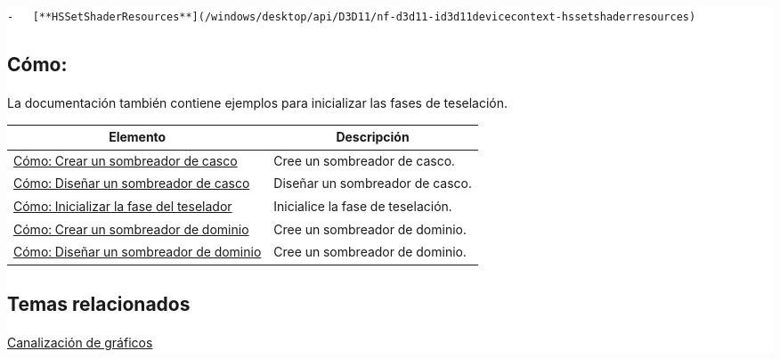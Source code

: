     -   [**HSSetShaderResources**](/windows/desktop/api/D3D11/nf-d3d11-id3d11devicecontext-hssetshaderresources)

## <a name="how-tos"></a>Cómo:

La documentación también contiene ejemplos para inicializar las fases de teselación.



| Elemento                                                                                                                                                                                                                                                                                           | Descripción                                   |
|------------------------------------------------------------------------------------------------------------------------------------------------------------------------------------------------------------------------------------------------------------------------------------------------|-----------------------------------------------|
| <span id="How_To__Create_a_Hull_Shader"></span><span id="how_to__create_a_hull_shader"></span><span id="HOW_TO__CREATE_A_HULL_SHADER"></span>[Cómo: Crear un sombreador de casco](direct3d-11-advanced-stages-hull-shader-create.md)<br/>                                                     | Cree un sombreador de casco.<br/>              |
| <span id="How_To__Design_a_Hull_Shader"></span><span id="how_to__design_a_hull_shader"></span><span id="HOW_TO__DESIGN_A_HULL_SHADER"></span>[Cómo: Diseñar un sombreador de casco](direct3d-11-advanced-stages-hull-shader-design.md)<br/>                                                     | Diseñar un sombreador de casco.<br/>              |
| <span id="How_To__Initialize_the_Tessellator_Stage"></span><span id="how_to__initialize_the_tessellator_stage"></span><span id="HOW_TO__INITIALIZE_THE_TESSELLATOR_STAGE"></span>[Cómo: Inicializar la fase del teselador](direct3d-11-advanced-stages-tessellator-initialize.md)<br/> | Inicialice la fase de teselación.<br/> |
| <span id="How_To__Create_a_Domain_Shader"></span><span id="how_to__create_a_domain_shader"></span><span id="HOW_TO__CREATE_A_DOMAIN_SHADER"></span>[Cómo: Crear un sombreador de dominio](direct3d-11-advanced-stages-domain-shader-create.md)<br/>                                           | Cree un sombreador de dominio.<br/>            |
| <span id="How_To__Design_a_Domain_Shader"></span><span id="how_to__design_a_domain_shader"></span><span id="HOW_TO__DESIGN_A_DOMAIN_SHADER"></span>[Cómo: Diseñar un sombreador de dominio](direct3d-11-advanced-stages-domain-shader-design.md)<br/>                                           | Cree un sombreador de dominio.<br/>            |



 

## <a name="related-topics"></a>Temas relacionados

<dl> <dt>

[Canalización de gráficos](overviews-direct3d-11-graphics-pipeline.md)
</dt> </dl>

 

